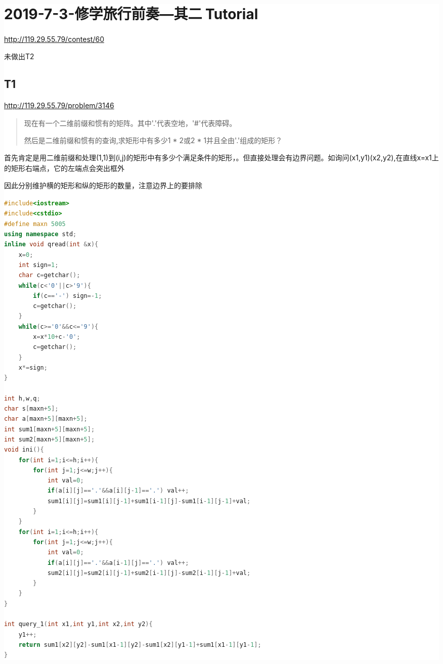 # 2019-7-3-修学旅行前奏—其二 Tutorial

http://119.29.55.79/contest/60

未做出T2

## T1

http://119.29.55.79/problem/3146

> 现在有一个二维前缀和惯有的矩阵。其中'.'代表空地，'#'代表障碍。
>
> 然后是二维前缀和惯有的查询,求矩形中有多少1 * 2或2 * 1并且全由'.'组成的矩形？

首先肯定是用二维前缀和处理(1,1)到(i,j)的矩形中有多少个满足条件的矩形，。但直接处理会有边界问题。如询问(x1,y1)(x2,y2),在直线x=x1上的矩形右端点，它的左端点会突出框外

因此分别维护横的矩形和纵的矩形的数量，注意边界上的要排除

```cpp
#include<iostream>
#include<cstdio>
#define maxn 5005
using namespace std;
inline void qread(int &x){
	x=0;
	int sign=1;
	char c=getchar();
	while(c<'0'||c>'9'){
		if(c=='-') sign=-1;
		c=getchar();
	}
	while(c>='0'&&c<='9'){
		x=x*10+c-'0';
		c=getchar();
	}
	x*=sign;
}

int h,w,q;
char s[maxn+5];
char a[maxn+5][maxn+5];
int sum1[maxn+5][maxn+5];
int sum2[maxn+5][maxn+5];
void ini(){
	for(int i=1;i<=h;i++){
		for(int j=1;j<=w;j++){
			int val=0;
			if(a[i][j]=='.'&&a[i][j-1]=='.') val++;
			sum1[i][j]=sum1[i][j-1]+sum1[i-1][j]-sum1[i-1][j-1]+val; 
		}
	}
	for(int i=1;i<=h;i++){
		for(int j=1;j<=w;j++){
			int val=0;
			if(a[i][j]=='.'&&a[i-1][j]=='.') val++;
			sum2[i][j]=sum2[i][j-1]+sum2[i-1][j]-sum2[i-1][j-1]+val; 
		}
	}
}

int query_1(int x1,int y1,int x2,int y2){
	y1++;
	return sum1[x2][y2]-sum1[x1-1][y2]-sum1[x2][y1-1]+sum1[x1-1][y1-1];
}

```